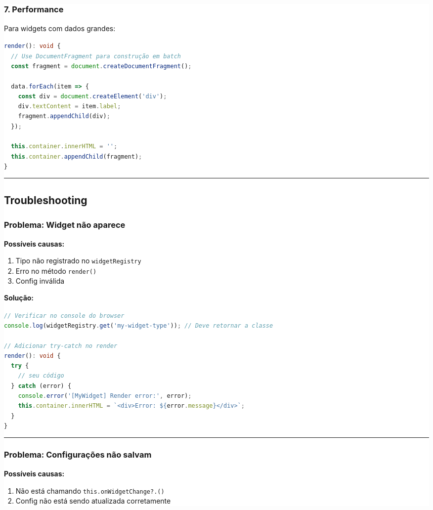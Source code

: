 
### 7. Performance

Para widgets com dados grandes:

```typescript
render(): void {
  // Use DocumentFragment para construção em batch
  const fragment = document.createDocumentFragment();

  data.forEach(item => {
    const div = document.createElement('div');
    div.textContent = item.label;
    fragment.appendChild(div);
  });

  this.container.innerHTML = '';
  this.container.appendChild(fragment);
}
```

---

## Troubleshooting

### Problema: Widget não aparece

**Possíveis causas:**
1. Tipo não registrado no `widgetRegistry`
2. Erro no método `render()`
3. Config inválida

**Solução:**
```typescript
// Verificar no console do browser
console.log(widgetRegistry.get('my-widget-type')); // Deve retornar a classe

// Adicionar try-catch no render
render(): void {
  try {
    // seu código
  } catch (error) {
    console.error('[MyWidget] Render error:', error);
    this.container.innerHTML = `<div>Error: ${error.message}</div>`;
  }
}
```

---

### Problema: Configurações não salvam

**Possíveis causas:**
1. Não está chamando `this.onWidgetChange?.()`
2. Config não está sendo atualizada corretamente

